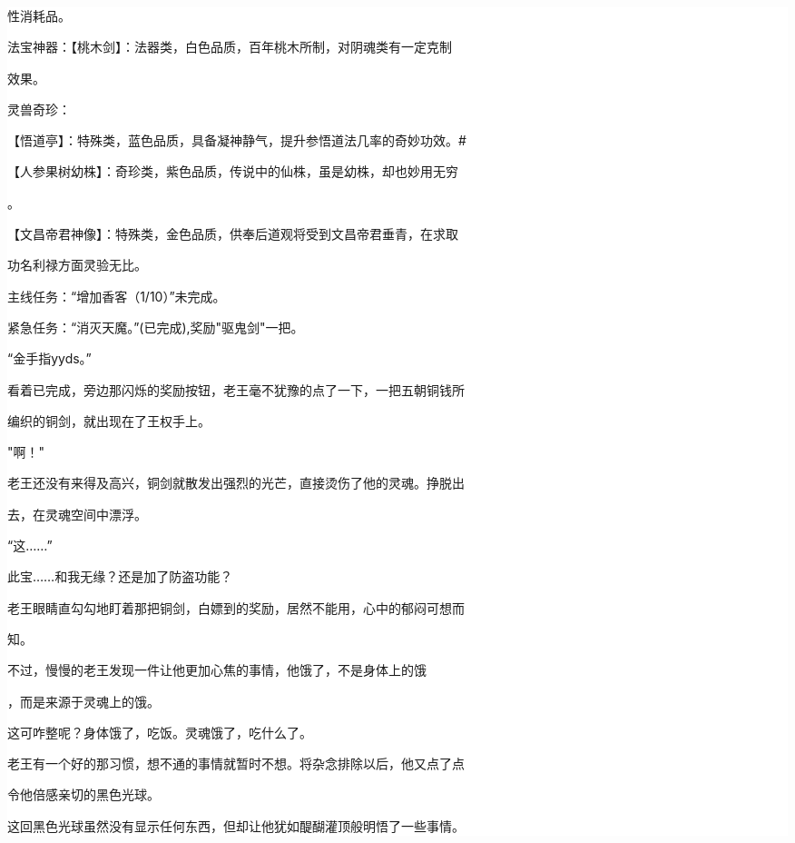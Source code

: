 性消耗品。

法宝神器：【桃木剑】：法器类，白色品质，百年桃木所制，对阴魂类有一定克制

效果。

灵兽奇珍：

【悟道亭】：特殊类，蓝色品质，具备凝神静气，提升参悟道法几率的奇妙功效。#



【人参果树幼株】：奇珍类，紫色品质，传说中的仙株，虽是幼株，却也妙用无穷

。



【文昌帝君神像】：特殊类，金色品质，供奉后道观将受到文昌帝君垂青，在求取

功名利禄方面灵验无比。

主线任务：“增加香客（1/10）”未完成。



紧急任务：“消灭天魔。”(已完成),奖励"驱鬼剑"一把。



“金手指yyds。”



看着已完成，旁边那闪烁的奖励按钮，老王毫不犹豫的点了一下，一把五朝铜钱所

编织的铜剑，就出现在了王权手上。



"啊！"

老王还没有来得及高兴，铜剑就散发出强烈的光芒，直接烫伤了他的灵魂。挣脱出

去，在灵魂空间中漂浮。

“这……”

此宝……和我无缘？还是加了防盗功能？



老王眼睛直勾勾地盯着那把铜剑，白嫖到的奖励，居然不能用，心中的郁闷可想而

知。

不过，慢慢的老王发现一件让他更加心焦的事情，他饿了，不是身体上的饿

，而是来源于灵魂上的饿。

这可咋整呢？身体饿了，吃饭。灵魂饿了，吃什么了。



老王有一个好的那习惯，想不通的事情就暂时不想。将杂念排除以后，他又点了点

令他倍感亲切的黑色光球。



这回黑色光球虽然没有显示任何东西，但却让他犹如醍醐灌顶般明悟了一些事情。
